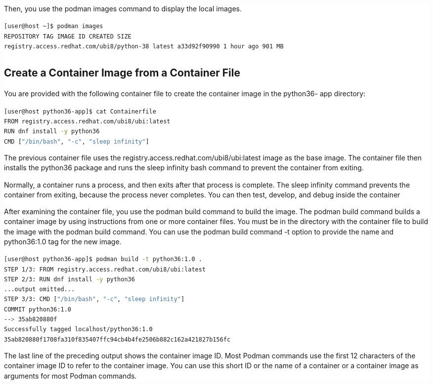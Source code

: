 
Then, you use the podman images command to display the local images.


```sh
[user@host ~]$ podman images
REPOSITORY TAG IMAGE ID CREATED SIZE
registry.access.redhat.com/ubi8/python-38 latest a33d92f90990 1 hour ago 901 MB

```


## Create a Container Image from a Container File


You are provided with the following container file to create the container image in the python36-
app directory:

```sh
[user@host python36-app]$ cat Containerfile
FROM registry.access.redhat.com/ubi8/ubi:latest
RUN dnf install -y python36
CMD ["/bin/bash", "-c", "sleep infinity"]
```


The previous container file uses the registry.access.redhat.com/ubi8/ubi:latest
image as the base image. The container file then installs the python36 package and runs the
sleep infinity bash command to prevent the container from exiting.

Normally, a container runs a process, and then exits after that process is complete. The sleep
infinity command prevents the container from exiting, because the process never completes.
You can then test, develop, and debug inside the container

After examining the container file, you use the podman build command to build the image.
The podman build command builds a container image by using instructions from one or more
container files. You must be in the directory with the container file to build the image with the
podman build command. You can use the podman build command -t option to provide the
name and python36:1.0 tag for the new image.


```sh
[user@host python36-app]$ podman build -t python36:1.0 .
STEP 1/3: FROM registry.access.redhat.com/ubi8/ubi:latest
STEP 2/3: RUN dnf install -y python36
...output omitted...
STEP 3/3: CMD ["/bin/bash", "-c", "sleep infinity"]
COMMIT python36:1.0
--> 35ab820880f
Successfully tagged localhost/python36:1.0
35ab820880f1708fa310f835407ffc94cb4b4fe2506b882c162a421827b156fc
```

The last line of the preceding output shows the container image ID. Most Podman commands
use the first 12 characters of the container image ID to refer to the container image. You can use
this short ID or the name of a container or a container image as arguments for most Podman
commands.
